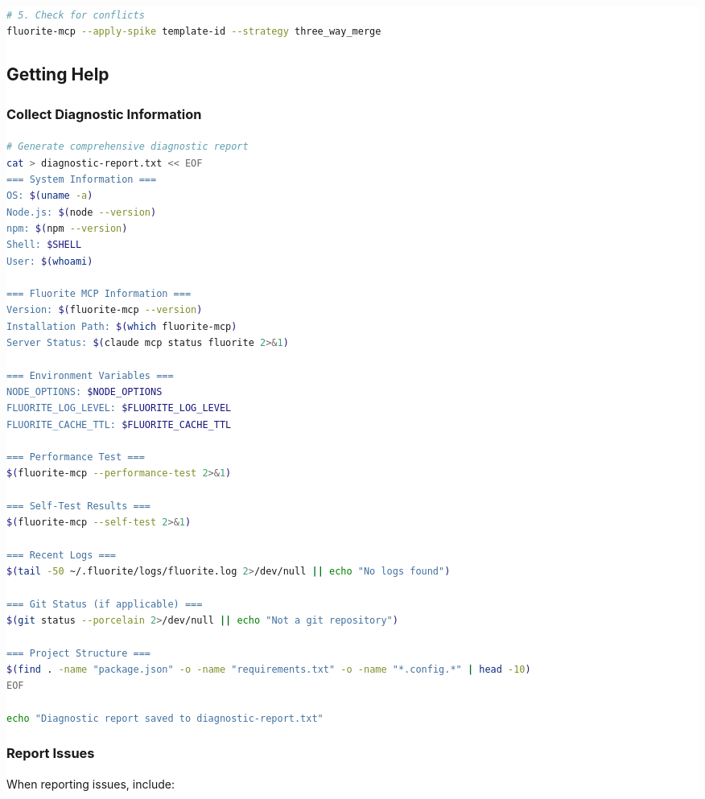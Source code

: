 ```bash
# 5. Check for conflicts
fluorite-mcp --apply-spike template-id --strategy three_way_merge
```

## Getting Help

### Collect Diagnostic Information

```bash
# Generate comprehensive diagnostic report
cat > diagnostic-report.txt << EOF
=== System Information ===
OS: $(uname -a)
Node.js: $(node --version)
npm: $(npm --version)
Shell: $SHELL
User: $(whoami)

=== Fluorite MCP Information ===
Version: $(fluorite-mcp --version)
Installation Path: $(which fluorite-mcp)
Server Status: $(claude mcp status fluorite 2>&1)

=== Environment Variables ===
NODE_OPTIONS: $NODE_OPTIONS
FLUORITE_LOG_LEVEL: $FLUORITE_LOG_LEVEL
FLUORITE_CACHE_TTL: $FLUORITE_CACHE_TTL

=== Performance Test ===
$(fluorite-mcp --performance-test 2>&1)

=== Self-Test Results ===
$(fluorite-mcp --self-test 2>&1)

=== Recent Logs ===
$(tail -50 ~/.fluorite/logs/fluorite.log 2>/dev/null || echo "No logs found")

=== Git Status (if applicable) ===
$(git status --porcelain 2>/dev/null || echo "Not a git repository")

=== Project Structure ===
$(find . -name "package.json" -o -name "requirements.txt" -o -name "*.config.*" | head -10)
EOF

echo "Diagnostic report saved to diagnostic-report.txt"
```

### Report Issues

When reporting issues, include:
